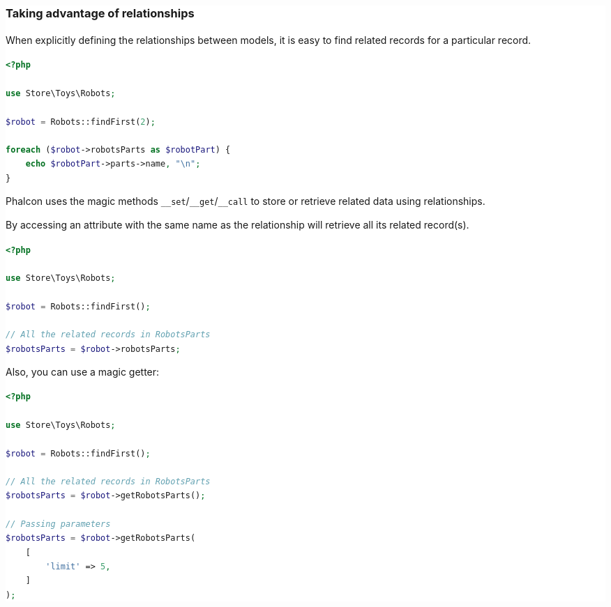 <a name='taking-advantage-of'></a>

### Taking advantage of relationships

When explicitly defining the relationships between models, it is easy to find related records for a particular record.

```php
<?php

use Store\Toys\Robots;

$robot = Robots::findFirst(2);

foreach ($robot->robotsParts as $robotPart) {
    echo $robotPart->parts->name, "\n";
}
```

Phalcon uses the magic methods `__set`/`__get`/`__call` to store or retrieve related data using relationships.

By accessing an attribute with the same name as the relationship will retrieve all its related record(s).

```php
<?php

use Store\Toys\Robots;

$robot = Robots::findFirst();

// All the related records in RobotsParts
$robotsParts = $robot->robotsParts;
```

Also, you can use a magic getter:

```php
<?php

use Store\Toys\Robots;

$robot = Robots::findFirst();

// All the related records in RobotsParts
$robotsParts = $robot->getRobotsParts();

// Passing parameters
$robotsParts = $robot->getRobotsParts(
    [
        'limit' => 5,
    ]
);
```
